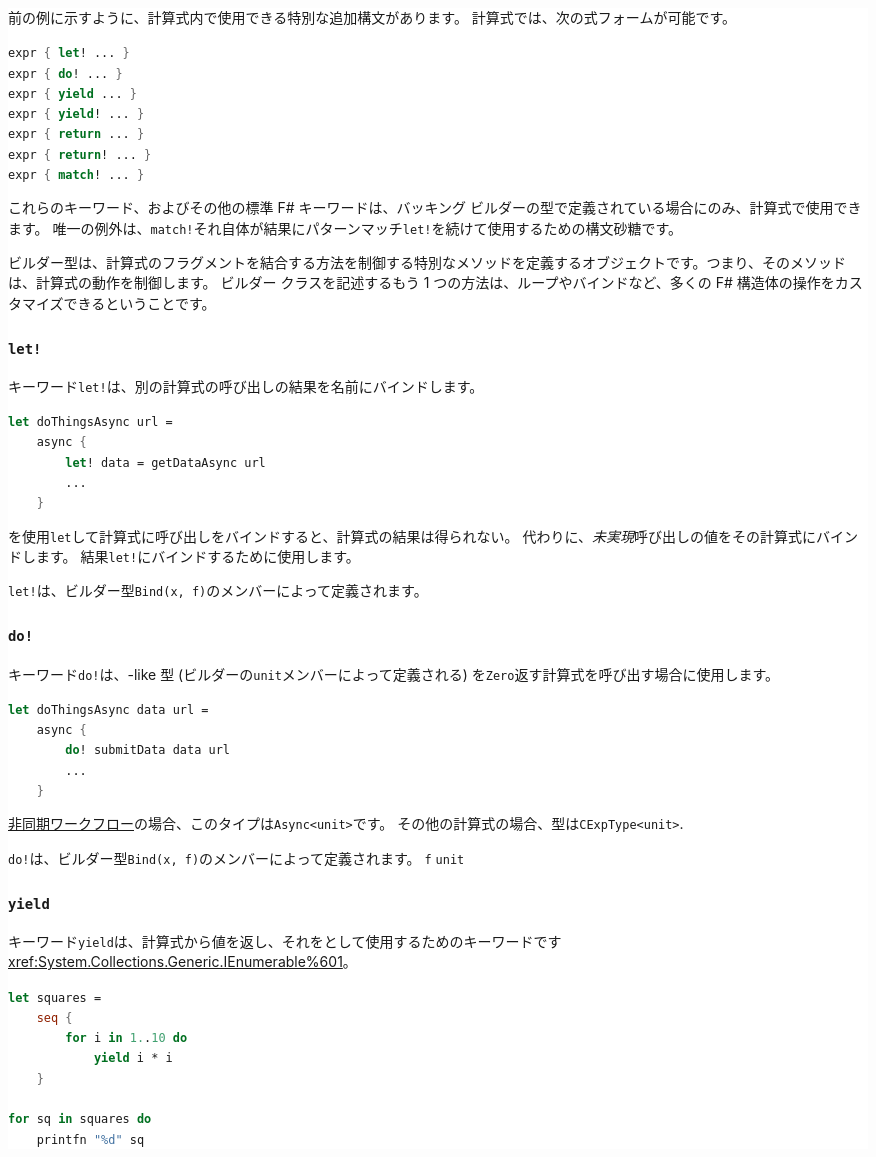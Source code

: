 前の例に示すように、計算式内で使用できる特別な追加構文があります。 計算式では、次の式フォームが可能です。

```fsharp
expr { let! ... }
expr { do! ... }
expr { yield ... }
expr { yield! ... }
expr { return ... }
expr { return! ... }
expr { match! ... }
```

これらのキーワード、およびその他の標準 F# キーワードは、バッキング ビルダーの型で定義されている場合にのみ、計算式で使用できます。 唯一の例外は、`match!`それ自体が結果にパターンマッチ`let!`を続けて使用するための構文砂糖です。

ビルダー型は、計算式のフラグメントを結合する方法を制御する特別なメソッドを定義するオブジェクトです。つまり、そのメソッドは、計算式の動作を制御します。 ビルダー クラスを記述するもう 1 つの方法は、ループやバインドなど、多くの F# 構造体の操作をカスタマイズできるということです。

### `let!`

キーワード`let!`は、別の計算式の呼び出しの結果を名前にバインドします。

```fsharp
let doThingsAsync url =
    async {
        let! data = getDataAsync url
        ...
    }
```

を使用`let`して計算式に呼び出しをバインドすると、計算式の結果は得られない。 代わりに、*未実現*呼び出しの値をその計算式にバインドします。 結果`let!`にバインドするために使用します。

`let!`は、ビルダー型`Bind(x, f)`のメンバーによって定義されます。

### `do!`

キーワード`do!`は、-like 型 (ビルダーの`unit`メンバーによって定義される) を`Zero`返す計算式を呼び出す場合に使用します。

```fsharp
let doThingsAsync data url =
    async {
        do! submitData data url
        ...
    }
```

[非同期ワークフロー](asynchronous-workflows.md)の場合、このタイプは`Async<unit>`です。 その他の計算式の場合、型は`CExpType<unit>`.

`do!`は、ビルダー型`Bind(x, f)`のメンバーによって定義されます。 `f` `unit`

### `yield`

キーワード`yield`は、計算式から値を返し、それをとして使用するためのキーワードです<xref:System.Collections.Generic.IEnumerable%601>。

```fsharp
let squares =
    seq {
        for i in 1..10 do
            yield i * i
    }

for sq in squares do
    printfn "%d" sq
```
